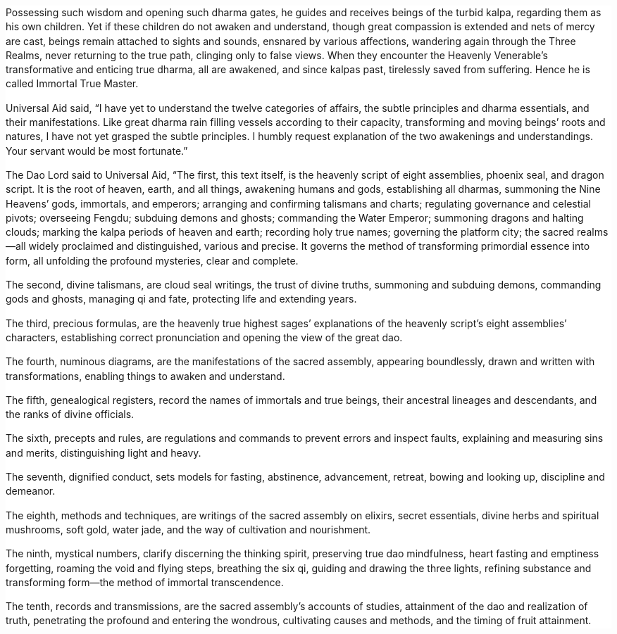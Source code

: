 Possessing such wisdom and opening such dharma gates, he guides and receives beings of the turbid kalpa, regarding them as his own children. Yet if these children do not awaken and understand, though great compassion is extended and nets of mercy are cast, beings remain attached to sights and sounds, ensnared by various affections, wandering again through the Three Realms, never returning to the true path, clinging only to false views. When they encounter the Heavenly Venerable’s transformative and enticing true dharma, all are awakened, and since kalpas past, tirelessly saved from suffering. Hence he is called Immortal True Master.

Universal Aid said, “I have yet to understand the twelve categories of affairs, the subtle principles and dharma essentials, and their manifestations. Like great dharma rain filling vessels according to their capacity, transforming and moving beings’ roots and natures, I have not yet grasped the subtle principles. I humbly request explanation of the two awakenings and understandings. Your servant would be most fortunate.”

The Dao Lord said to Universal Aid, “The first, this text itself, is the heavenly script of eight assemblies, phoenix seal, and dragon script. It is the root of heaven, earth, and all things, awakening humans and gods, establishing all dharmas, summoning the Nine Heavens’ gods, immortals, and emperors; arranging and confirming talismans and charts; regulating governance and celestial pivots; overseeing Fengdu; subduing demons and ghosts; commanding the Water Emperor; summoning dragons and halting clouds; marking the kalpa periods of heaven and earth; recording holy true names; governing the platform city; the sacred realms—all widely proclaimed and distinguished, various and precise. It governs the method of transforming primordial essence into form, all unfolding the profound mysteries, clear and complete.

The second, divine talismans, are cloud seal writings, the trust of divine truths, summoning and subduing demons, commanding gods and ghosts, managing qi and fate, protecting life and extending years.

The third, precious formulas, are the heavenly true highest sages’ explanations of the heavenly script’s eight assemblies’ characters, establishing correct pronunciation and opening the view of the great dao.

The fourth, numinous diagrams, are the manifestations of the sacred assembly, appearing boundlessly, drawn and written with transformations, enabling things to awaken and understand.

The fifth, genealogical registers, record the names of immortals and true beings, their ancestral lineages and descendants, and the ranks of divine officials.

The sixth, precepts and rules, are regulations and commands to prevent errors and inspect faults, explaining and measuring sins and merits, distinguishing light and heavy.

The seventh, dignified conduct, sets models for fasting, abstinence, advancement, retreat, bowing and looking up, discipline and demeanor.

The eighth, methods and techniques, are writings of the sacred assembly on elixirs, secret essentials, divine herbs and spiritual mushrooms, soft gold, water jade, and the way of cultivation and nourishment.

The ninth, mystical numbers, clarify discerning the thinking spirit, preserving true dao mindfulness, heart fasting and emptiness forgetting, roaming the void and flying steps, breathing the six qi, guiding and drawing the three lights, refining substance and transforming form—the method of immortal transcendence.

The tenth, records and transmissions, are the sacred assembly’s accounts of studies, attainment of the dao and realization of truth, penetrating the profound and entering the wondrous, cultivating causes and methods, and the timing of fruit attainment.
